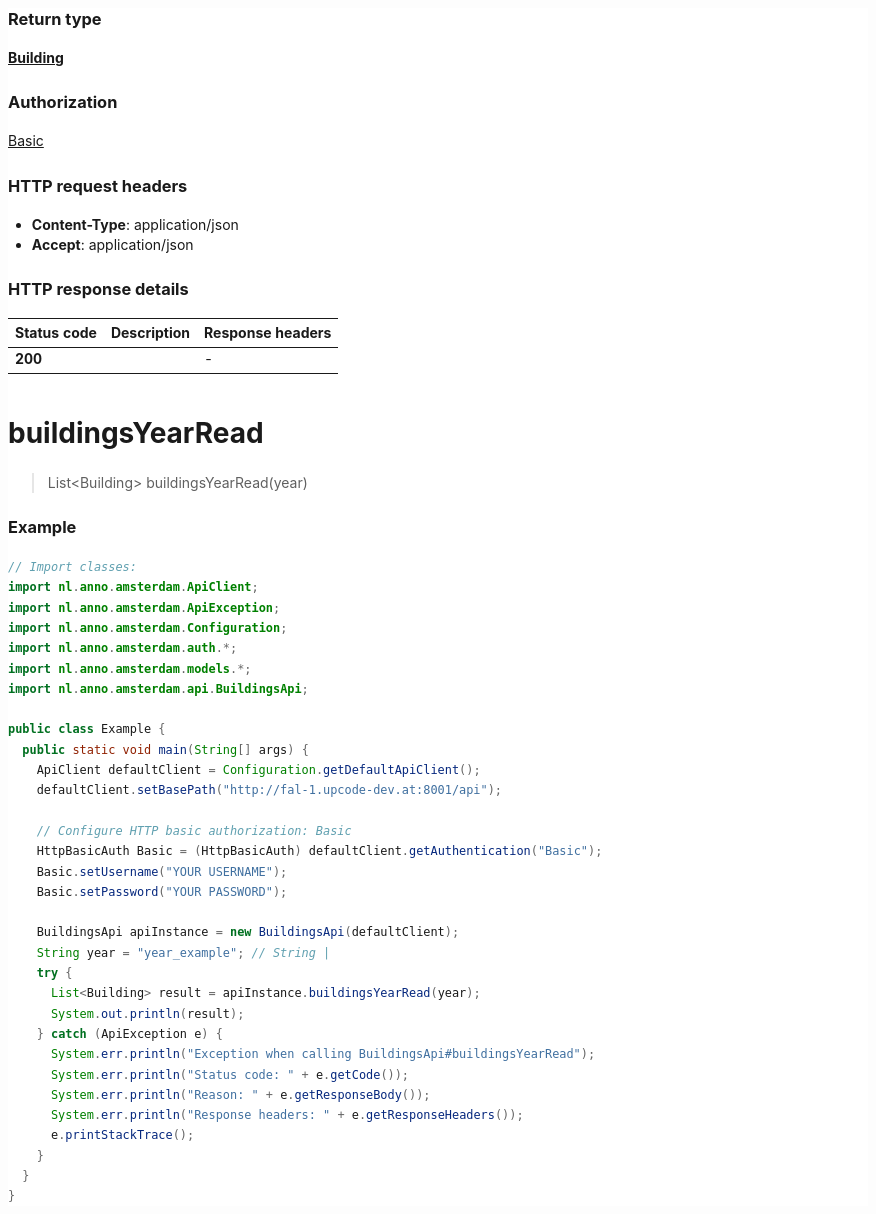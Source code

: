### Return type

[**Building**](Building.md)

### Authorization

[Basic](../README.md#Basic)

### HTTP request headers

 - **Content-Type**: application/json
 - **Accept**: application/json

### HTTP response details
| Status code | Description | Response headers |
|-------------|-------------|------------------|
**200** |  |  -  |

<a name="buildingsYearRead"></a>
# **buildingsYearRead**
> List&lt;Building&gt; buildingsYearRead(year)



### Example
```java
// Import classes:
import nl.anno.amsterdam.ApiClient;
import nl.anno.amsterdam.ApiException;
import nl.anno.amsterdam.Configuration;
import nl.anno.amsterdam.auth.*;
import nl.anno.amsterdam.models.*;
import nl.anno.amsterdam.api.BuildingsApi;

public class Example {
  public static void main(String[] args) {
    ApiClient defaultClient = Configuration.getDefaultApiClient();
    defaultClient.setBasePath("http://fal-1.upcode-dev.at:8001/api");
    
    // Configure HTTP basic authorization: Basic
    HttpBasicAuth Basic = (HttpBasicAuth) defaultClient.getAuthentication("Basic");
    Basic.setUsername("YOUR USERNAME");
    Basic.setPassword("YOUR PASSWORD");

    BuildingsApi apiInstance = new BuildingsApi(defaultClient);
    String year = "year_example"; // String | 
    try {
      List<Building> result = apiInstance.buildingsYearRead(year);
      System.out.println(result);
    } catch (ApiException e) {
      System.err.println("Exception when calling BuildingsApi#buildingsYearRead");
      System.err.println("Status code: " + e.getCode());
      System.err.println("Reason: " + e.getResponseBody());
      System.err.println("Response headers: " + e.getResponseHeaders());
      e.printStackTrace();
    }
  }
}
```
